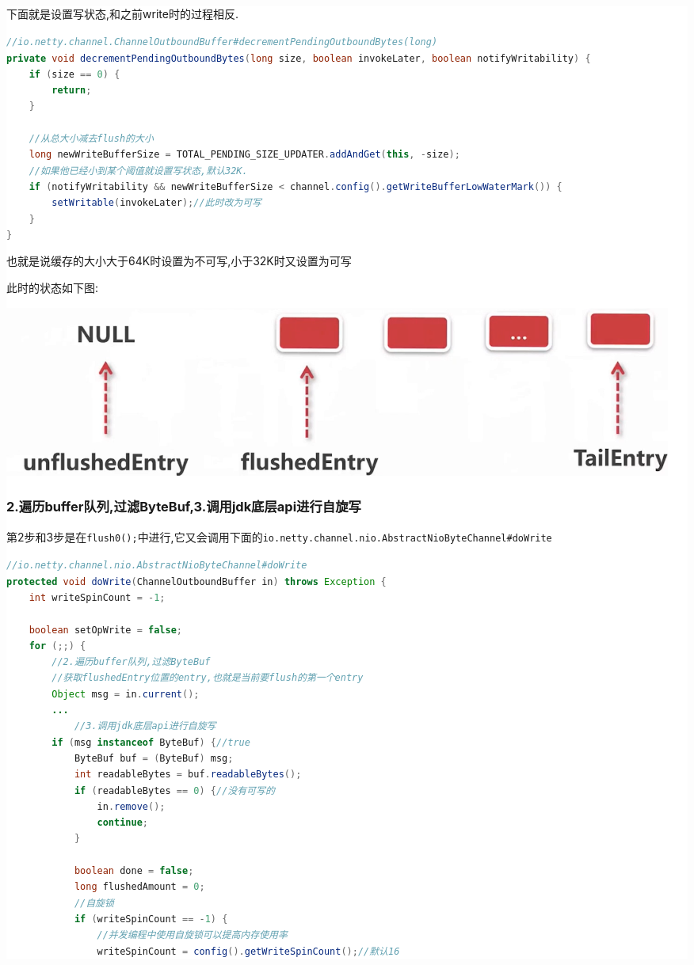下面就是设置写状态,和之前write时的过程相反.

```java
//io.netty.channel.ChannelOutboundBuffer#decrementPendingOutboundBytes(long)
private void decrementPendingOutboundBytes(long size, boolean invokeLater, boolean notifyWritability) {
    if (size == 0) {
        return;
    }

    //从总大小减去flush的大小
    long newWriteBufferSize = TOTAL_PENDING_SIZE_UPDATER.addAndGet(this, -size);
    //如果他已经小到某个阈值就设置写状态,默认32K.
    if (notifyWritability && newWriteBufferSize < channel.config().getWriteBufferLowWaterMark()) {
        setWritable(invokeLater);//此时改为可写
    }
}
```

也就是说缓存的大小大于64K时设置为不可写,小于32K时又设置为可写

此时的状态如下图:

![1548411184105](20190125/1548411184105.png)

### 2.遍历buffer队列,过滤ByteBuf,3.调用jdk底层api进行自旋写

第2步和3步是在`flush0();`中进行,它又会调用下面的`io.netty.channel.nio.AbstractNioByteChannel#doWrite`

```java
//io.netty.channel.nio.AbstractNioByteChannel#doWrite
protected void doWrite(ChannelOutboundBuffer in) throws Exception {
    int writeSpinCount = -1;

    boolean setOpWrite = false;
    for (;;) {
        //2.遍历buffer队列,过滤ByteBuf
        //获取flushedEntry位置的entry,也就是当前要flush的第一个entry
        Object msg = in.current();
        ...
            //3.调用jdk底层api进行自旋写
        if (msg instanceof ByteBuf) {//true
            ByteBuf buf = (ByteBuf) msg;
            int readableBytes = buf.readableBytes();
            if (readableBytes == 0) {//没有可写的
                in.remove();
                continue;
            }

            boolean done = false;
            long flushedAmount = 0;
            //自旋锁
            if (writeSpinCount == -1) {
                //并发编程中使用自旋锁可以提高内存使用率
                writeSpinCount = config().getWriteSpinCount();//默认16
```